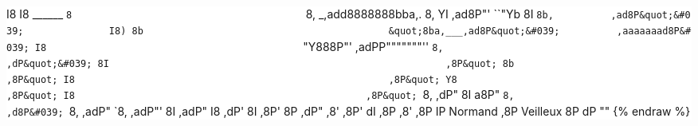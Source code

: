    I8                                         I8                        ______
   `8                                         `8,                  _,add8888888bba,.
    8,                                         YI               ,ad8P&quot;&#039;         ``&quot;Yb
    8I                                         `8b,          ,ad8P&quot;&#039;               I8)
    8b                                           &quot;8ba,___,ad8P&quot;&#039;          ,aaaaaaad8P&#039;
    I8                                             `&quot;Y888P&quot;&#039;          ,adPP&quot;&quot;&quot;&quot;&quot;&quot;&quot;&#039;&#039;
    `8,                                                             ,dP&quot;&#039;
     8I                                                           ,8P&quot;
     8b                                                         ,8P&quot;
     I8                                                       ,8P&quot;
     Y8                                                     ,8P&quot;
     I8                                                   ,8P&quot;
     `8,                                                ,dP&quot;
      8I                                              a8P&quot;
      `8,                                          ,d8P&#039;
       `8,                                      ,adP&quot;
        `8,                                  ,adP&quot;&#039;
         8I                               ,adP&quot;
         I8                             ,dP&#039;
         8I                           ,8P&#039;
         8P                         ,dP&quot;
        ,8&#039;                        ,8P&#039;
        dI                        ,8P
       ,8&#039;                       ,8P
       IP        Normand        ,8P
                 Veilleux       8P
                               dP
                              &quot;&quot;
 </pre>
{% endraw %}
